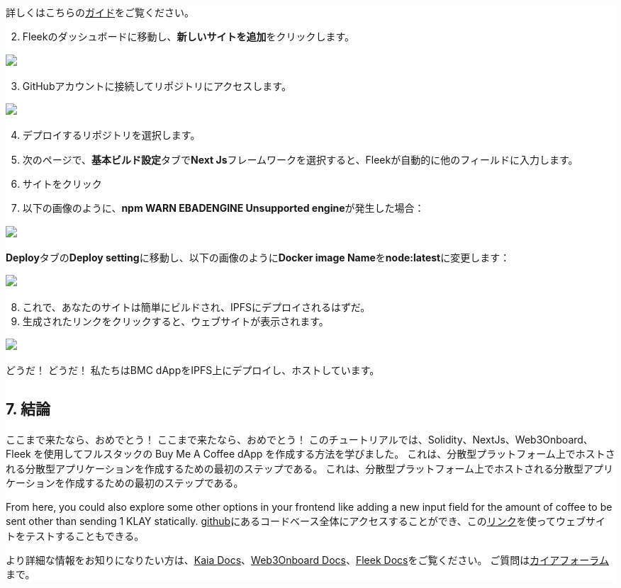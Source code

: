 詳しくはこちらの[ガイド](https://blog.fleek.co/posts/fleek-nextJS)をご覧ください。

2. Fleekのダッシュボードに移動し、**新しいサイトを追加**をクリックします。

![](/img/build/tutorials/fleek-addsite.png)

3. GitHubアカウントに接続してリポジトリにアクセスします。

![](/img/build/tutorials/fleek-cg.png)

4. デプロイするリポジトリを選択します。

5. 次のページで、**基本ビルド設定**タブで**Next Js**フレームワークを選択すると、Fleekが自動的に他のフィールドに入力します。

6. サイトをクリック

7. 以下の画像のように、**npm WARN EBADENGINE Unsupported engine**が発生した場合：

![](/img/build/tutorials/fleek-err.png)

**Deploy**タブの**Deploy setting**に移動し、以下の画像のように**Docker image Name**を**node:latest**に変更します：

![](/img/build/tutorials/fleek-err-fix.png)

8. これで、あなたのサイトは簡単にビルドされ、IPFSにデプロイされるはずだ。
9. 生成されたリンクをクリックすると、ウェブサイトが表示されます。

![](/img/build/tutorials/fleek-site-url.png)

どうだ！ どうだ！ 私たちはBMC dAppをIPFS上にデプロイし、ホストしています。

## 7. 結論<a id="conclusion"></a>

ここまで来たなら、おめでとう！ ここまで来たなら、おめでとう！ このチュートリアルでは、Solidity、NextJs、Web3Onboard、Fleek を使用してフルスタックの Buy Me A Coffee dApp を作成する方法を学びました。 これは、分散型プラットフォーム上でホストされる分散型アプリケーションを作成するための最初のステップである。 これは、分散型プラットフォーム上でホストされる分散型アプリケーションを作成するための最初のステップである。

From here, you could  also explore some other options in your frontend like adding a new input field for the amount of coffee to be sent other than sending 1 KLAY statically. [github](https://github.com/ayo-klaytn/buy-me-a-coffee)にあるコードベース全体にアクセスすることができ、この[リンク](https://spring-fog-0605.on.fleek.co/)を使ってウェブサイトをテストすることもできる。

より詳細な情報をお知りになりたい方は、[Kaia Docs](https://docs.klaytn.foundation/)、[Web3Onboard Docs](https://onboard.blocknative.com/docs/modules/react)、[Fleek Docs](https://docs.fleek.co/tutorials/hosting/)をご覧ください。 ご質問は[カイアフォーラム](https://devforum.kaia.io/)まで。
